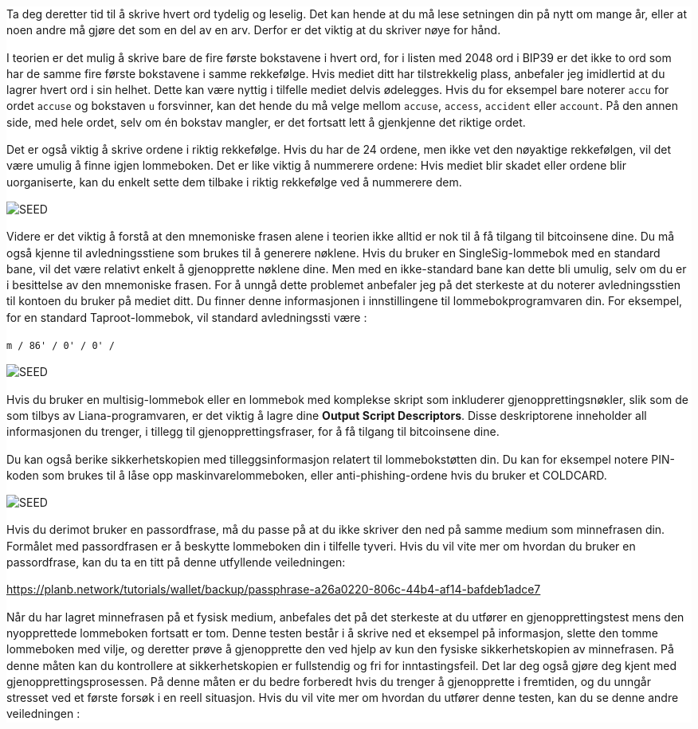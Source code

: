Ta deg deretter tid til å skrive hvert ord tydelig og leselig. Det kan hende at du må lese setningen din på nytt om mange år, eller at noen andre må gjøre det som en del av en arv. Derfor er det viktig at du skriver nøye for hånd.

I teorien er det mulig å skrive bare de fire første bokstavene i hvert ord, for i listen med 2048 ord i BIP39 er det ikke to ord som har de samme fire første bokstavene i samme rekkefølge. Hvis mediet ditt har tilstrekkelig plass, anbefaler jeg imidlertid at du lagrer hvert ord i sin helhet. Dette kan være nyttig i tilfelle mediet delvis ødelegges. Hvis du for eksempel bare noterer `accu` for ordet `accuse` og bokstaven `u` forsvinner, kan det hende du må velge mellom `accuse`, `access`, `accident` eller `account`. På den annen side, med hele ordet, selv om én bokstav mangler, er det fortsatt lett å gjenkjenne det riktige ordet.

Det er også viktig å skrive ordene i riktig rekkefølge. Hvis du har de 24 ordene, men ikke vet den nøyaktige rekkefølgen, vil det være umulig å finne igjen lommeboken. Det er like viktig å nummerere ordene: Hvis mediet blir skadet eller ordene blir uorganiserte, kan du enkelt sette dem tilbake i riktig rekkefølge ved å nummerere dem.

![SEED](assets/fr/03.webp)

Videre er det viktig å forstå at den mnemoniske frasen alene i teorien ikke alltid er nok til å få tilgang til bitcoinsene dine. Du må også kjenne til avledningsstiene som brukes til å generere nøklene. Hvis du bruker en SingleSig-lommebok med en standard bane, vil det være relativt enkelt å gjenopprette nøklene dine. Men med en ikke-standard bane kan dette bli umulig, selv om du er i besittelse av den mnemoniske frasen. For å unngå dette problemet anbefaler jeg på det sterkeste at du noterer avledningsstien til kontoen du bruker på mediet ditt. Du finner denne informasjonen i innstillingene til lommebokprogramvaren din. For eksempel, for en standard Taproot-lommebok, vil standard avledningssti være :

```txt
m / 86' / 0' / 0' /
```

![SEED](assets/fr/04.webp)

Hvis du bruker en multisig-lommebok eller en lommebok med komplekse skript som inkluderer gjenopprettingsnøkler, slik som de som tilbys av Liana-programvaren, er det viktig å lagre dine **Output Script Descriptors**. Disse deskriptorene inneholder all informasjonen du trenger, i tillegg til gjenopprettingsfraser, for å få tilgang til bitcoinsene dine.

Du kan også berike sikkerhetskopien med tilleggsinformasjon relatert til lommebokstøtten din. Du kan for eksempel notere PIN-koden som brukes til å låse opp maskinvarelommeboken, eller anti-phishing-ordene hvis du bruker et COLDCARD.

![SEED](assets/fr/05.webp)

Hvis du derimot bruker en passordfrase, må du passe på at du ikke skriver den ned på samme medium som minnefrasen din. Formålet med passordfrasen er å beskytte lommeboken din i tilfelle tyveri. Hvis du vil vite mer om hvordan du bruker en passordfrase, kan du ta en titt på denne utfyllende veiledningen:

https://planb.network/tutorials/wallet/backup/passphrase-a26a0220-806c-44b4-af14-bafdeb1adce7

Når du har lagret minnefrasen på et fysisk medium, anbefales det på det sterkeste at du utfører en gjenopprettingstest mens den nyopprettede lommeboken fortsatt er tom. Denne testen består i å skrive ned et eksempel på informasjon, slette den tomme lommeboken med vilje, og deretter prøve å gjenopprette den ved hjelp av kun den fysiske sikkerhetskopien av minnefrasen. På denne måten kan du kontrollere at sikkerhetskopien er fullstendig og fri for inntastingsfeil. Det lar deg også gjøre deg kjent med gjenopprettingsprosessen. På denne måten er du bedre forberedt hvis du trenger å gjenopprette i fremtiden, og du unngår stresset ved et første forsøk i en reell situasjon. Hvis du vil vite mer om hvordan du utfører denne testen, kan du se denne andre veiledningen :
